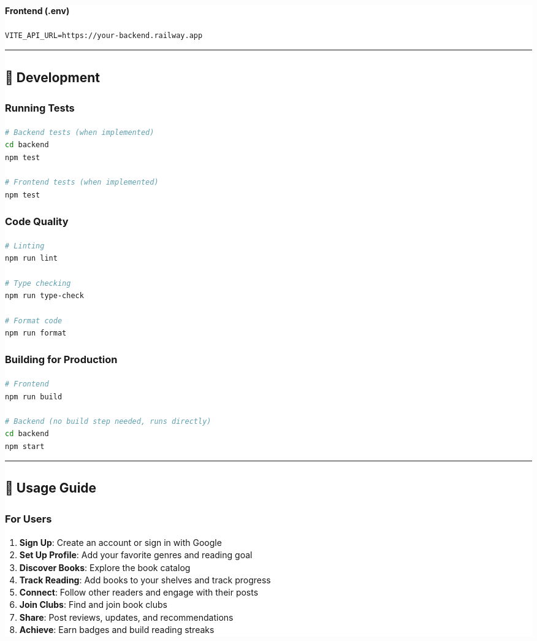 #### Frontend (.env)
```env
VITE_API_URL=https://your-backend.railway.app
```

---

## 🔧 Development

### Running Tests
```bash
# Backend tests (when implemented)
cd backend
npm test

# Frontend tests (when implemented)
npm test
```

### Code Quality
```bash
# Linting
npm run lint

# Type checking
npm run type-check

# Format code
npm run format
```

### Building for Production
```bash
# Frontend
npm run build

# Backend (no build step needed, runs directly)
cd backend
npm start
```

---

## 📖 Usage Guide

### For Users

1. **Sign Up**: Create an account or sign in with Google
2. **Set Up Profile**: Add your favorite genres and reading goal
3. **Discover Books**: Explore the book catalog
4. **Track Reading**: Add books to your shelves and track progress
5. **Connect**: Follow other readers and engage with their posts
6. **Join Clubs**: Find and join book clubs
7. **Share**: Post reviews, updates, and recommendations
8. **Achieve**: Earn badges and build reading streaks
